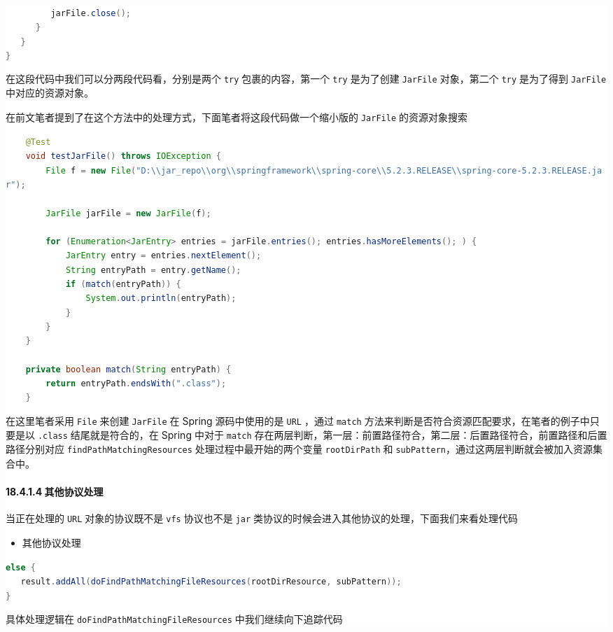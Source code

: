 ```java
         jarFile.close();
      }
   }
}
```

在这段代码中我们可以分两段代码看，分别是两个 `try` 包裹的内容，第一个 `try` 是为了创建 `JarFile` 对象，第二个 `try` 是为了得到 `JarFile` 中对应的资源对象。



在前文笔者提到了在这个方法中的处理方式，下面笔者将这段代码做一个缩小版的 `JarFile` 的资源对象搜索

```java
	@Test
	void testJarFile() throws IOException {
		File f = new File("D:\\jar_repo\\org\\springframework\\spring-core\\5.2.3.RELEASE\\spring-core-5.2.3.RELEASE.jar");

		JarFile jarFile = new JarFile(f);

		for (Enumeration<JarEntry> entries = jarFile.entries(); entries.hasMoreElements(); ) {
			JarEntry entry = entries.nextElement();
			String entryPath = entry.getName();
			if (match(entryPath)) {
				System.out.println(entryPath);
			}
		}
	}

	private boolean match(String entryPath) {
		return entryPath.endsWith(".class");
	}

```

在这里笔者采用 `File` 来创建 `JarFile` 在 Spring 源码中使用的是 `URL` ，通过 `match` 方法来判断是否符合资源匹配要求，在笔者的例子中只要是以 `.class` 结尾就是符合的，在 Spring 中对于 `match` 存在两层判断，第一层：前置路径符合，第二层：后置路径符合，前置路径和后置路径分别对应 `findPathMatchingResources` 处理过程中最开始的两个变量 `rootDirPath` 和 `subPattern`，通过这两层判断就会被加入资源集合中。







#### 18.4.1.4 其他协议处理

当正在处理的 `URL` 对象的协议既不是 `vfs` 协议也不是 `jar` 类协议的时候会进入其他协议的处理，下面我们来看处理代码

- 其他协议处理

```java
else {
   result.addAll(doFindPathMatchingFileResources(rootDirResource, subPattern));
}
```

具体处理逻辑在 `doFindPathMatchingFileResources` 中我们继续向下追踪代码
